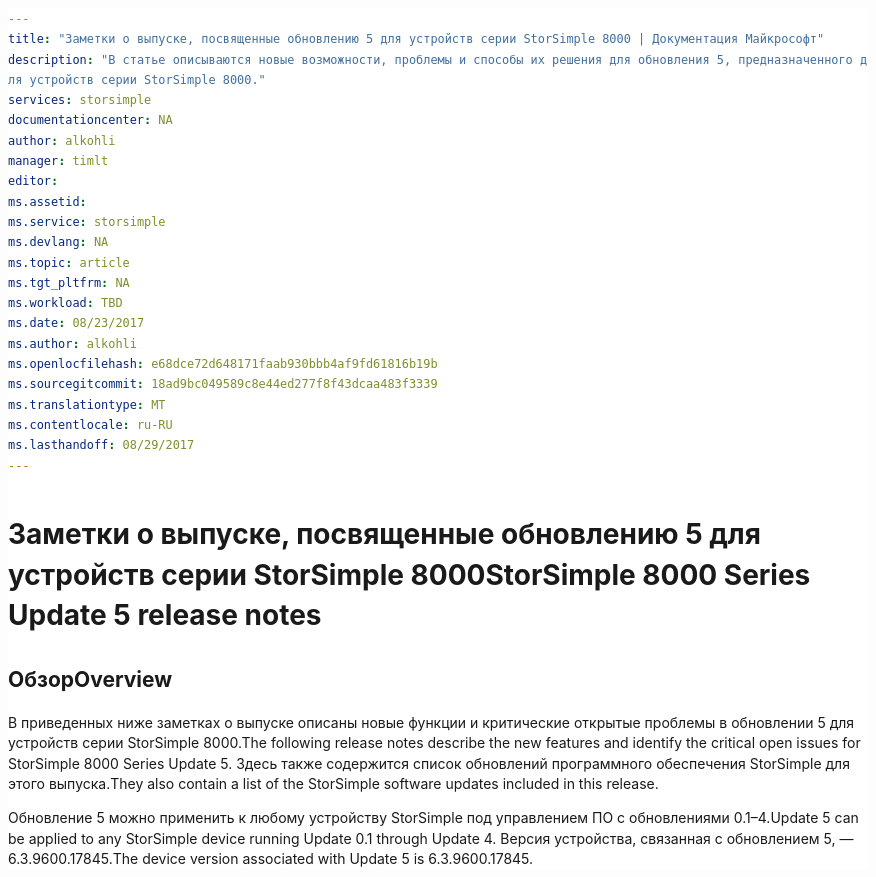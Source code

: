 ```yaml
---
title: "Заметки о выпуске, посвященные обновлению 5 для устройств серии StorSimple 8000 | Документация Майкрософт"
description: "В статье описываются новые возможности, проблемы и способы их решения для обновления 5, предназначенного для устройств серии StorSimple 8000."
services: storsimple
documentationcenter: NA
author: alkohli
manager: timlt
editor: 
ms.assetid: 
ms.service: storsimple
ms.devlang: NA
ms.topic: article
ms.tgt_pltfrm: NA
ms.workload: TBD
ms.date: 08/23/2017
ms.author: alkohli
ms.openlocfilehash: e68dce72d648171faab930bbb4af9fd61816b19b
ms.sourcegitcommit: 18ad9bc049589c8e44ed277f8f43dcaa483f3339
ms.translationtype: MT
ms.contentlocale: ru-RU
ms.lasthandoff: 08/29/2017
---
```

# <a name="storsimple-8000-series-update-5-release-notes"></a><span data-ttu-id="b063f-103">Заметки о выпуске, посвященные обновлению 5 для устройств серии StorSimple 8000</span><span class="sxs-lookup"><span data-stu-id="b063f-103">StorSimple 8000 Series Update 5 release notes</span></span>

## <a name="overview"></a><span data-ttu-id="b063f-104">Обзор</span><span class="sxs-lookup"><span data-stu-id="b063f-104">Overview</span></span>

<span data-ttu-id="b063f-105">В приведенных ниже заметках о выпуске описаны новые функции и критические открытые проблемы в обновлении 5 для устройств серии StorSimple 8000.</span><span class="sxs-lookup"><span data-stu-id="b063f-105">The following release notes describe the new features and identify the critical open issues for StorSimple 8000 Series Update 5.</span></span> <span data-ttu-id="b063f-106">Здесь также содержится список обновлений программного обеспечения StorSimple для этого выпуска.</span><span class="sxs-lookup"><span data-stu-id="b063f-106">They also contain a list of the StorSimple software updates included in this release.</span></span>

<span data-ttu-id="b063f-107">Обновление 5 можно применить к любому устройству StorSimple под управлением ПО с обновлениями 0.1–4.</span><span class="sxs-lookup"><span data-stu-id="b063f-107">Update 5 can be applied to any StorSimple device running Update 0.1 through Update 4.</span></span> <span data-ttu-id="b063f-108">Версия устройства, связанная с обновлением 5, — 6.3.9600.17845.</span><span class="sxs-lookup"><span data-stu-id="b063f-108">The device version associated with Update 5 is 6.3.9600.17845.</span></span>
